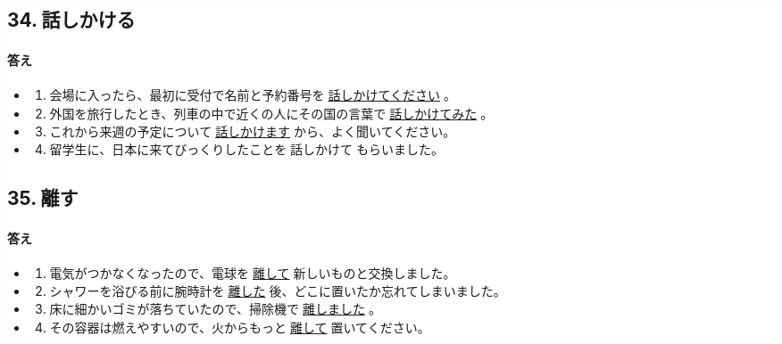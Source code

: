 

## 34.  話しかける

#### 答え

- 1) 会場に入ったら、最初に受付で名前と予約番号を <u>話しかけてください</u> 。

- 2) 外国を旅行したとき、列車の中で近くの人にその国の言葉で <u>話しかけてみた</u> 。

- 3) これから来週の予定について <u>話しかけます</u> から、よく聞いてください。

- 4) 留学生に、日本に来てびっくりしたことを 話しかけて もらいました。



## 35. 離す

#### 答え

- 1) 電気がつかなくなったので、電球を <u>離して</u> 新しいものと交換しました。

- 2) シャワーを浴びる前に腕時計を <u>離した</u> 後、どこに置いたか忘れてしまいました。

- 3) 床に細かいゴミが落ちていたので、掃除機で <u>離しました</u> 。

- 4) その容器は燃えやすいので、火からもっと <u>離して</u> 置いてください。


